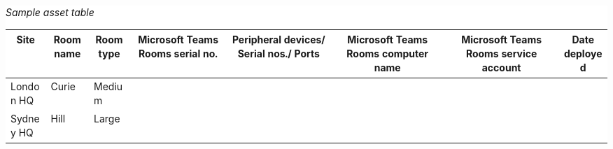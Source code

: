 _Sample asset table_

| Site | Room name | Room type | Microsoft Teams Rooms serial no. | Peripheral devices/ Serial nos./ Ports | Microsoft Teams Rooms computer name | Microsoft Teams Rooms service account | Date deployed |
|-----------|---------------|---------------|------------------------------------------|------------------------------------------|------------------------------------------|--------------------------------------------|-------------------|
| London HQ | Curie         | Medium        |                                          |                                          |                                          |                                            |                   |
| Sydney HQ | Hill          | Large         |                                          |                                          |                                          |                                            |                   |
